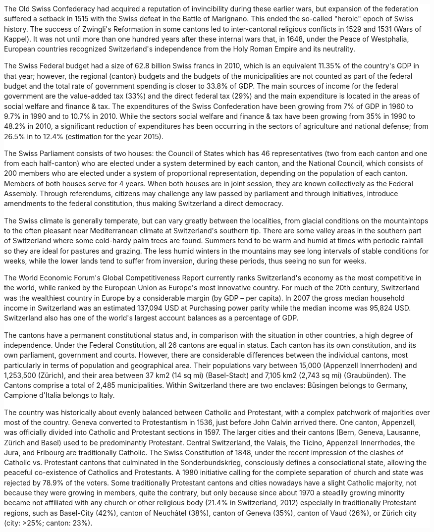 The Old Swiss Confederacy had acquired a reputation of invincibility during these earlier wars, but expansion of the federation suffered a setback in 1515 with the Swiss defeat in the Battle of Marignano. This ended the so-called "heroic" epoch of Swiss history. The success of Zwingli's Reformation in some cantons led to inter-cantonal religious conflicts in 1529 and 1531 (Wars of Kappel). It was not until more than one hundred years after these internal wars that, in 1648, under the Peace of Westphalia, European countries recognized Switzerland's independence from the Holy Roman Empire and its neutrality.

The Swiss Federal budget had a size of 62.8 billion Swiss francs in 2010, which is an equivalent 11.35% of the country's GDP in that year; however, the regional (canton) budgets and the budgets of the municipalities are not counted as part of the federal budget and the total rate of government spending is closer to 33.8% of GDP. The main sources of income for the federal government are the value-added tax (33%) and the direct federal tax (29%) and the main expenditure is located in the areas of social welfare and finance & tax. The expenditures of the Swiss Confederation have been growing from 7% of GDP in 1960 to 9.7% in 1990 and to 10.7% in 2010. While the sectors social welfare and finance & tax have been growing from 35% in 1990 to 48.2% in 2010, a significant reduction of expenditures has been occurring in the sectors of agriculture and national defense; from 26.5% in to 12.4% (estimation for the year 2015).

The Swiss Parliament consists of two houses: the Council of States which has 46 representatives (two from each canton and one from each half-canton) who are elected under a system determined by each canton, and the National Council, which consists of 200 members who are elected under a system of proportional representation, depending on the population of each canton. Members of both houses serve for 4 years. When both houses are in joint session, they are known collectively as the Federal Assembly. Through referendums, citizens may challenge any law passed by parliament and through initiatives, introduce amendments to the federal constitution, thus making Switzerland a direct democracy.

The Swiss climate is generally temperate, but can vary greatly between the localities, from glacial conditions on the mountaintops to the often pleasant near Mediterranean climate at Switzerland's southern tip. There are some valley areas in the southern part of Switzerland where some cold-hardy palm trees are found. Summers tend to be warm and humid at times with periodic rainfall so they are ideal for pastures and grazing. The less humid winters in the mountains may see long intervals of stable conditions for weeks, while the lower lands tend to suffer from inversion, during these periods, thus seeing no sun for weeks.

The World Economic Forum's Global Competitiveness Report currently ranks Switzerland's economy as the most competitive in the world, while ranked by the European Union as Europe's most innovative country. For much of the 20th century, Switzerland was the wealthiest country in Europe by a considerable margin (by GDP – per capita). In 2007 the gross median household income in Switzerland was an estimated 137,094 USD at Purchasing power parity while the median income was 95,824 USD. Switzerland also has one of the world's largest account balances as a percentage of GDP.

The cantons have a permanent constitutional status and, in comparison with the situation in other countries, a high degree of independence. Under the Federal Constitution, all 26 cantons are equal in status. Each canton has its own constitution, and its own parliament, government and courts. However, there are considerable differences between the individual cantons, most particularly in terms of population and geographical area. Their populations vary between 15,000 (Appenzell Innerrhoden) and 1,253,500 (Zürich), and their area between 37 km2 (14 sq mi) (Basel-Stadt) and 7,105 km2 (2,743 sq mi) (Graubünden). The Cantons comprise a total of 2,485 municipalities. Within Switzerland there are two enclaves: Büsingen belongs to Germany, Campione d'Italia belongs to Italy.

The country was historically about evenly balanced between Catholic and Protestant, with a complex patchwork of majorities over most of the country. Geneva converted to Protestantism in 1536, just before John Calvin arrived there. One canton, Appenzell, was officially divided into Catholic and Protestant sections in 1597. The larger cities and their cantons (Bern, Geneva, Lausanne, Zürich and Basel) used to be predominantly Protestant. Central Switzerland, the Valais, the Ticino, Appenzell Innerrhodes, the Jura, and Fribourg are traditionally Catholic. The Swiss Constitution of 1848, under the recent impression of the clashes of Catholic vs. Protestant cantons that culminated in the Sonderbundskrieg, consciously defines a consociational state, allowing the peaceful co-existence of Catholics and Protestants. A 1980 initiative calling for the complete separation of church and state was rejected by 78.9% of the voters. Some traditionally Protestant cantons and cities nowadays have a slight Catholic majority, not because they were growing in members, quite the contrary, but only because since about 1970 a steadily growing minority became not affiliated with any church or other religious body (21.4% in Switzerland, 2012) especially in traditionally Protestant regions, such as Basel-City (42%), canton of Neuchâtel (38%), canton of Geneva (35%), canton of Vaud (26%), or Zürich city (city: >25%; canton: 23%).
